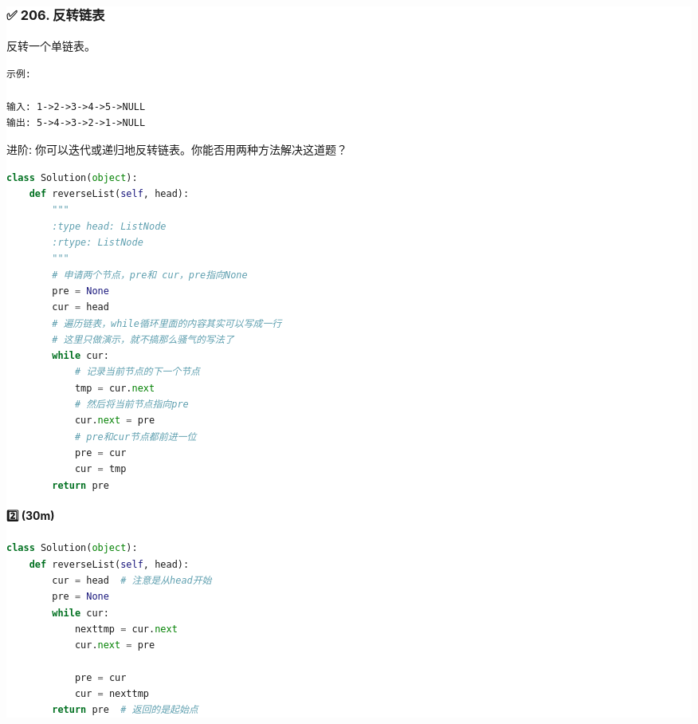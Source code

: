 
```python

```


```python

```


```python

```

### ✅ 206. 反转链表

反转一个单链表。

```
示例:

输入: 1->2->3->4->5->NULL
输出: 5->4->3->2->1->NULL
```

进阶:
你可以迭代或递归地反转链表。你能否用两种方法解决这道题？



```python
class Solution(object):
	def reverseList(self, head):
		"""
		:type head: ListNode
		:rtype: ListNode
		"""
		# 申请两个节点，pre和 cur，pre指向None
		pre = None
		cur = head
		# 遍历链表，while循环里面的内容其实可以写成一行
		# 这里只做演示，就不搞那么骚气的写法了
		while cur:
			# 记录当前节点的下一个节点
			tmp = cur.next
			# 然后将当前节点指向pre
			cur.next = pre
			# pre和cur节点都前进一位
			pre = cur
			cur = tmp
		return pre	

```

#### 2️⃣ (30m)


```python
class Solution(object):
    def reverseList(self, head):
        cur = head  # 注意是从head开始
        pre = None
        while cur:
            nexttmp = cur.next
            cur.next = pre
            
            pre = cur 
            cur = nexttmp
        return pre  # 返回的是起始点
```
